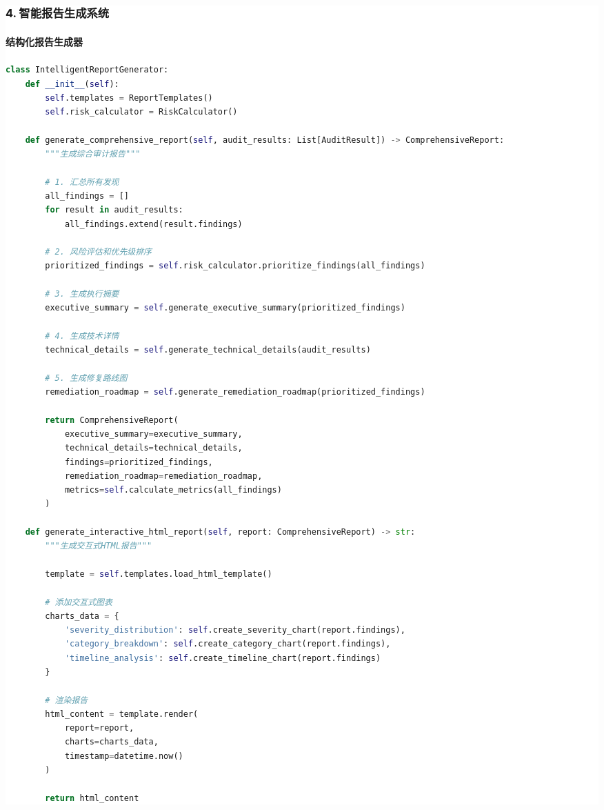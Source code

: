 ### 4. 智能报告生成系统

#### 结构化报告生成器
```python
class IntelligentReportGenerator:
    def __init__(self):
        self.templates = ReportTemplates()
        self.risk_calculator = RiskCalculator()

    def generate_comprehensive_report(self, audit_results: List[AuditResult]) -> ComprehensiveReport:
        """生成综合审计报告"""

        # 1. 汇总所有发现
        all_findings = []
        for result in audit_results:
            all_findings.extend(result.findings)

        # 2. 风险评估和优先级排序
        prioritized_findings = self.risk_calculator.prioritize_findings(all_findings)

        # 3. 生成执行摘要
        executive_summary = self.generate_executive_summary(prioritized_findings)

        # 4. 生成技术详情
        technical_details = self.generate_technical_details(audit_results)

        # 5. 生成修复路线图
        remediation_roadmap = self.generate_remediation_roadmap(prioritized_findings)

        return ComprehensiveReport(
            executive_summary=executive_summary,
            technical_details=technical_details,
            findings=prioritized_findings,
            remediation_roadmap=remediation_roadmap,
            metrics=self.calculate_metrics(all_findings)
        )

    def generate_interactive_html_report(self, report: ComprehensiveReport) -> str:
        """生成交互式HTML报告"""

        template = self.templates.load_html_template()

        # 添加交互式图表
        charts_data = {
            'severity_distribution': self.create_severity_chart(report.findings),
            'category_breakdown': self.create_category_chart(report.findings),
            'timeline_analysis': self.create_timeline_chart(report.findings)
        }

        # 渲染报告
        html_content = template.render(
            report=report,
            charts=charts_data,
            timestamp=datetime.now()
        )

        return html_content
```
